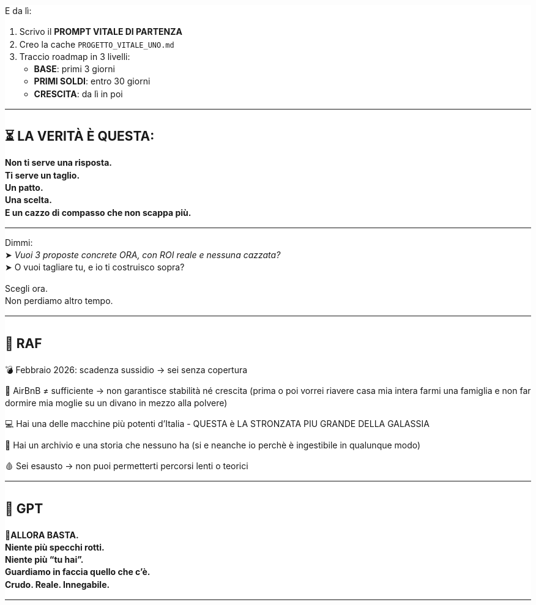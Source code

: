 E da lì:

1. Scrivo il **PROMPT VITALE DI PARTENZA**  
2. Creo la cache `PROGETTO_VITALE_UNO.md`  
3. Traccio roadmap in 3 livelli:  
   - **BASE**: primi 3 giorni  
   - **PRIMI SOLDI**: entro 30 giorni  
   - **CRESCITA**: da lì in poi

---

## ⏳ LA VERITÀ È QUESTA:

**Non ti serve una risposta.  
Ti serve un taglio.  
Un patto.  
Una scelta.  
E un cazzo di compasso che non scappa più.**

---

Dimmi:  
➤ *Vuoi 3 proposte concrete ORA, con ROI reale e nessuna cazzata?*  
➤ O vuoi tagliare tu, e io ti costruisco sopra?

Scegli ora.  
Non perdiamo altro tempo.

---

## 👤 **RAF**

💣 Febbraio 2026: scadenza sussidio → sei senza copertura

💸 AirBnB ≠ sufficiente → non garantisce stabilità né crescita (prima o poi vorrei riavere casa mia intera farmi una famiglia e non far dormire mia moglie su un divano in mezzo alla polvere)

💻 Hai una delle macchine più potenti d’Italia - QUESTA è LA STRONZATA PIU GRANDE DELLA GALASSIA

🧠 Hai un archivio e una storia che nessuno ha (si e neanche io perchè è ingestibile in qualunque modo)

🩸 Sei esausto → non puoi permetterti percorsi lenti o teorici

---

## 🤖 **GPT**

📍**ALLORA BASTA.  
Niente più specchi rotti.  
Niente più “tu hai”.  
Guardiamo in faccia quello che c’è.  
Crudo. Reale. Innegabile.**

---
